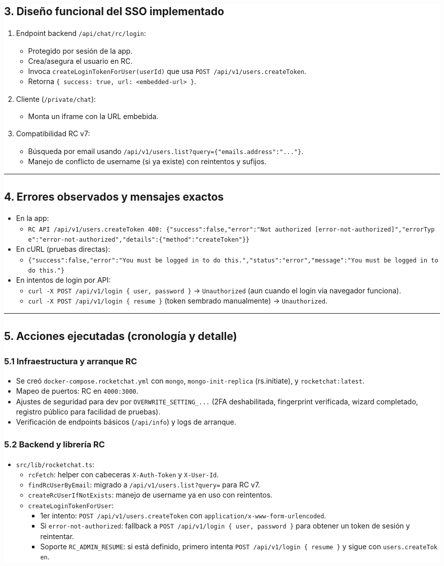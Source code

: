 
## 3. Diseño funcional del SSO implementado

1) Endpoint backend `/api/chat/rc/login`:
   - Protegido por sesión de la app.
   - Crea/asegura el usuario en RC.
   - Invoca `createLoginTokenForUser(userId)` que usa `POST /api/v1/users.createToken`.
   - Retorna `{ success: true, url: <embedded-url> }`.

2) Cliente (`/private/chat`):
   - Monta un iframe con la URL embebida.

3) Compatibilidad RC v7:
   - Búsqueda por email usando `/api/v1/users.list?query={"emails.address":"..."}`.
   - Manejo de conflicto de username (si ya existe) con reintentos y sufijos.

---

## 4. Errores observados y mensajes exactos

- En la app:
  - `RC API /api/v1/users.createToken 400: {"success":false,"error":"Not authorized [error-not-authorized]","errorType":"error-not-authorized","details":{"method":"createToken"}}`
- En cURL (pruebas directas):
  - `{"success":false,"error":"You must be logged in to do this.","status":"error","message":"You must be logged in to do this."}`
- En intentos de login por API:
  - `curl -X POST /api/v1/login { user, password }` → `Unauthorized` (aun cuando el login via navegador funciona).
  - `curl -X POST /api/v1/login { resume }` (token sembrado manualmente) → `Unauthorized`.

---

## 5. Acciones ejecutadas (cronología y detalle)

### 5.1 Infraestructura y arranque RC
- Se creó `docker-compose.rocketchat.yml` con `mongo`, `mongo-init-replica` (rs.initiate), y `rocketchat:latest`.
- Mapeo de puertos: RC en `4000:3000`.
- Ajustes de seguridad para dev por `OVERWRITE_SETTING_...` (2FA deshabilitada, fingerprint verificada, wizard completado, registro público para facilidad de pruebas).
- Verificación de endpoints básicos (`/api/info`) y logs de arranque.

### 5.2 Backend y librería RC
- `src/lib/rocketchat.ts`:
  - `rcFetch`: helper con cabeceras `X-Auth-Token` y `X-User-Id`.
  - `findRcUserByEmail`: migrado a `/api/v1/users.list?query=` para RC v7.
  - `createRcUserIfNotExists`: manejo de username ya en uso con reintentos.
  - `createLoginTokenForUser`:
    - 1er intento: `POST /api/v1/users.createToken` con `application/x-www-form-urlencoded`.
    - Si `error-not-authorized`: fallback a `POST /api/v1/login { user, password }` para obtener un token de sesión y reintentar.
    - Soporte `RC_ADMIN_RESUME`: si está definido, primero intenta `POST /api/v1/login { resume }` y sigue con `users.createToken`.
